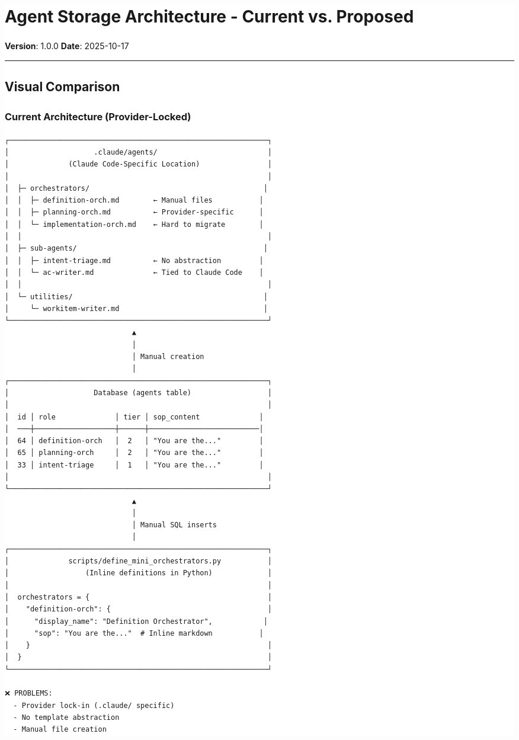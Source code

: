 # Agent Storage Architecture - Current vs. Proposed

**Version**: 1.0.0
**Date**: 2025-10-17

---

## Visual Comparison

### Current Architecture (Provider-Locked)

```
┌─────────────────────────────────────────────────────────────┐
│                    .claude/agents/                          │
│              (Claude Code-Specific Location)                │
│                                                             │
│  ├─ orchestrators/                                         │
│  │  ├─ definition-orch.md        ← Manual files           │
│  │  ├─ planning-orch.md          ← Provider-specific      │
│  │  └─ implementation-orch.md    ← Hard to migrate        │
│  │                                                          │
│  ├─ sub-agents/                                            │
│  │  ├─ intent-triage.md          ← No abstraction         │
│  │  └─ ac-writer.md              ← Tied to Claude Code    │
│  │                                                          │
│  └─ utilities/                                             │
│     └─ workitem-writer.md                                  │
└─────────────────────────────────────────────────────────────┘
                              ▲
                              │
                              │ Manual creation
                              │
┌─────────────────────────────────────────────────────────────┐
│                    Database (agents table)                  │
│                                                             │
│  id │ role              │ tier │ sop_content              │
│  ───┼───────────────────┼──────┼──────────────────────────│
│  64 │ definition-orch   │  2   │ "You are the..."         │
│  65 │ planning-orch     │  2   │ "You are the..."         │
│  33 │ intent-triage     │  1   │ "You are the..."         │
│                                                             │
└─────────────────────────────────────────────────────────────┘
                              ▲
                              │
                              │ Manual SQL inserts
                              │
┌─────────────────────────────────────────────────────────────┐
│              scripts/define_mini_orchestrators.py           │
│                  (Inline definitions in Python)             │
│                                                             │
│  orchestrators = {                                          │
│    "definition-orch": {                                     │
│      "display_name": "Definition Orchestrator",            │
│      "sop": "You are the..."  # Inline markdown           │
│    }                                                        │
│  }                                                          │
└─────────────────────────────────────────────────────────────┘

❌ PROBLEMS:
  - Provider lock-in (.claude/ specific)
  - No template abstraction
  - Manual file creation
```